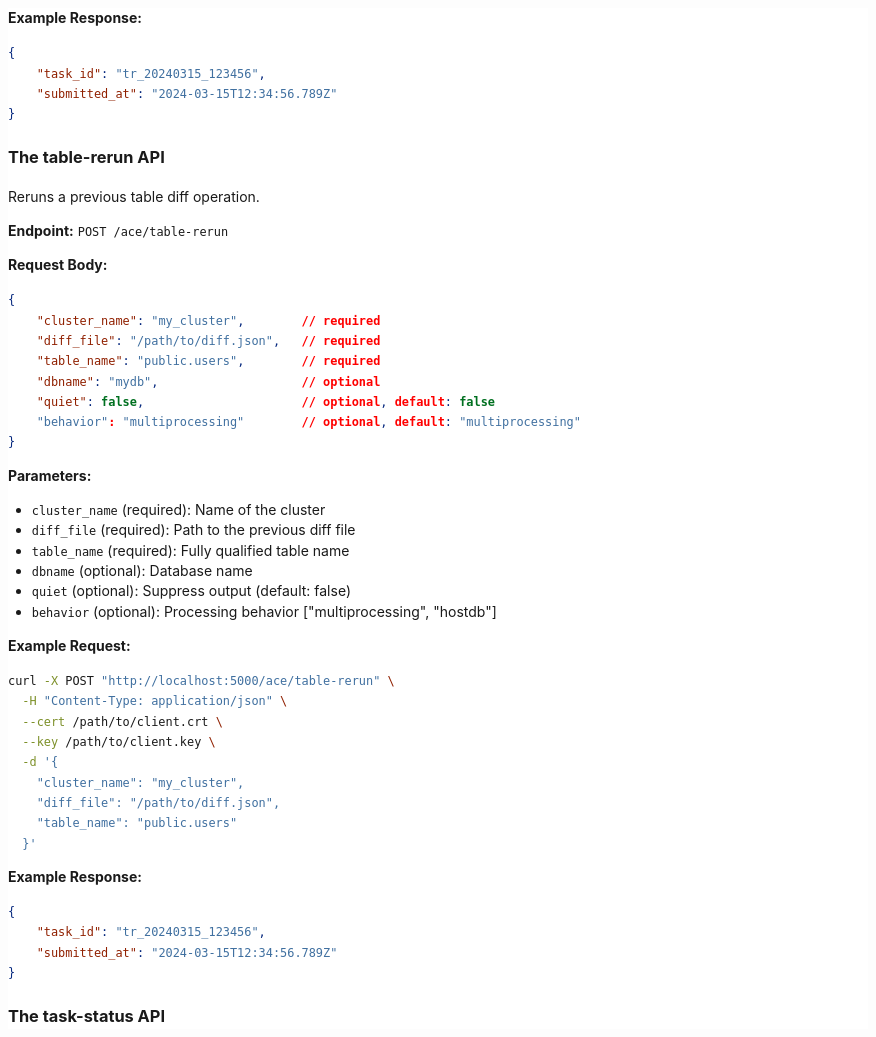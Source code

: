 **Example Response:**
```json
{
    "task_id": "tr_20240315_123456",
    "submitted_at": "2024-03-15T12:34:56.789Z"
}
```

### The table-rerun API

Reruns a previous table diff operation.

**Endpoint:** `POST /ace/table-rerun`

**Request Body:**
```json
{
    "cluster_name": "my_cluster",        // required
    "diff_file": "/path/to/diff.json",   // required
    "table_name": "public.users",        // required
    "dbname": "mydb",                    // optional
    "quiet": false,                      // optional, default: false
    "behavior": "multiprocessing"        // optional, default: "multiprocessing"
}
```

**Parameters:**
- `cluster_name` (required): Name of the cluster
- `diff_file` (required): Path to the previous diff file
- `table_name` (required): Fully qualified table name
- `dbname` (optional): Database name
- `quiet` (optional): Suppress output (default: false)
- `behavior` (optional): Processing behavior ["multiprocessing", "hostdb"]

**Example Request:**
```bash
curl -X POST "http://localhost:5000/ace/table-rerun" \
  -H "Content-Type: application/json" \
  --cert /path/to/client.crt \
  --key /path/to/client.key \
  -d '{
    "cluster_name": "my_cluster",
    "diff_file": "/path/to/diff.json",
    "table_name": "public.users"
  }'
```

**Example Response:**
```json
{
    "task_id": "tr_20240315_123456",
    "submitted_at": "2024-03-15T12:34:56.789Z"
}
```

### The task-status API
